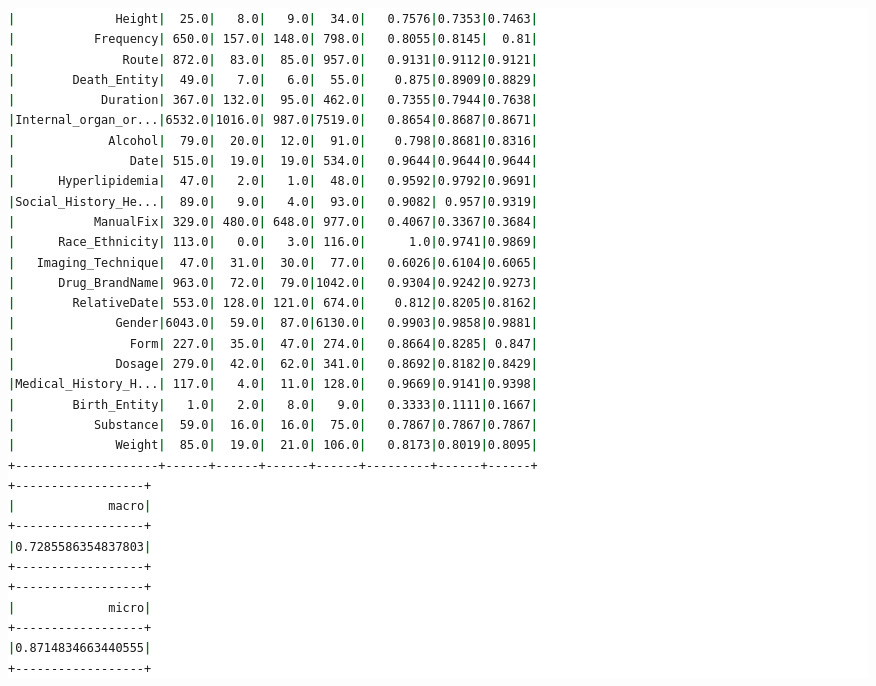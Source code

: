 ```bash
|              Height|  25.0|   8.0|   9.0|  34.0|   0.7576|0.7353|0.7463|
|           Frequency| 650.0| 157.0| 148.0| 798.0|   0.8055|0.8145|  0.81|
|               Route| 872.0|  83.0|  85.0| 957.0|   0.9131|0.9112|0.9121|
|        Death_Entity|  49.0|   7.0|   6.0|  55.0|    0.875|0.8909|0.8829|
|            Duration| 367.0| 132.0|  95.0| 462.0|   0.7355|0.7944|0.7638|
|Internal_organ_or...|6532.0|1016.0| 987.0|7519.0|   0.8654|0.8687|0.8671|
|             Alcohol|  79.0|  20.0|  12.0|  91.0|    0.798|0.8681|0.8316|
|                Date| 515.0|  19.0|  19.0| 534.0|   0.9644|0.9644|0.9644|
|      Hyperlipidemia|  47.0|   2.0|   1.0|  48.0|   0.9592|0.9792|0.9691|
|Social_History_He...|  89.0|   9.0|   4.0|  93.0|   0.9082| 0.957|0.9319|
|           ManualFix| 329.0| 480.0| 648.0| 977.0|   0.4067|0.3367|0.3684|
|      Race_Ethnicity| 113.0|   0.0|   3.0| 116.0|      1.0|0.9741|0.9869|
|   Imaging_Technique|  47.0|  31.0|  30.0|  77.0|   0.6026|0.6104|0.6065|
|      Drug_BrandName| 963.0|  72.0|  79.0|1042.0|   0.9304|0.9242|0.9273|
|        RelativeDate| 553.0| 128.0| 121.0| 674.0|    0.812|0.8205|0.8162|
|              Gender|6043.0|  59.0|  87.0|6130.0|   0.9903|0.9858|0.9881|
|                Form| 227.0|  35.0|  47.0| 274.0|   0.8664|0.8285| 0.847|
|              Dosage| 279.0|  42.0|  62.0| 341.0|   0.8692|0.8182|0.8429|
|Medical_History_H...| 117.0|   4.0|  11.0| 128.0|   0.9669|0.9141|0.9398|
|        Birth_Entity|   1.0|   2.0|   8.0|   9.0|   0.3333|0.1111|0.1667|
|           Substance|  59.0|  16.0|  16.0|  75.0|   0.7867|0.7867|0.7867|
|              Weight|  85.0|  19.0|  21.0| 106.0|   0.8173|0.8019|0.8095|
+--------------------+------+------+------+------+---------+------+------+
+------------------+
|             macro|
+------------------+
|0.7285586354837803|
+------------------+
+------------------+
|             micro|
+------------------+
|0.8714834663440555|
+------------------+
```